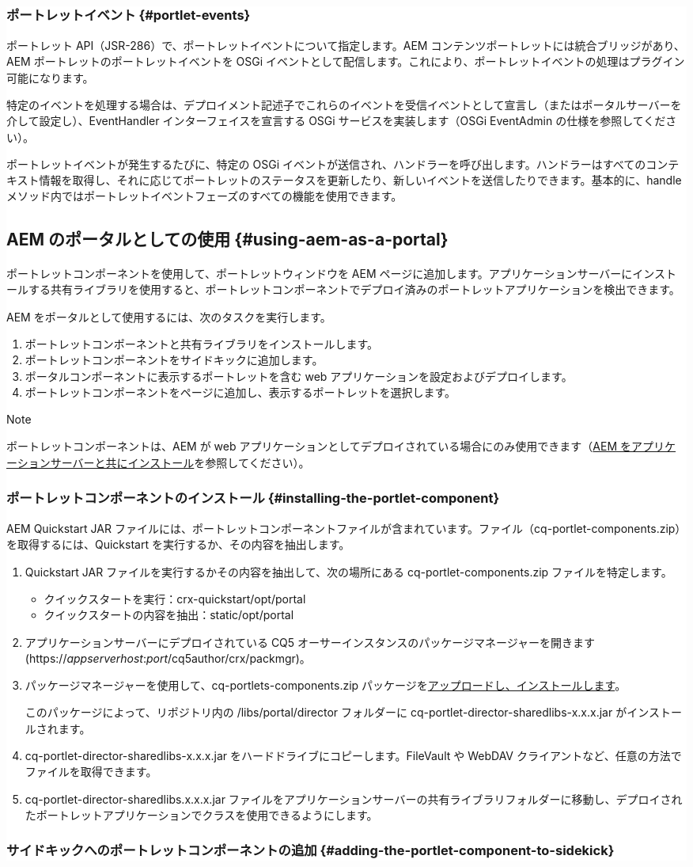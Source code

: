### ポートレットイベント {#portlet-events}

ポートレット API（JSR-286）で、ポートレットイベントについて指定します。AEM コンテンツポートレットには統合ブリッジがあり、AEM ポートレットのポートレットイベントを OSGi イベントとして配信します。これにより、ポートレットイベントの処理はプラグイン可能になります。

特定のイベントを処理する場合は、デプロイメント記述子でこれらのイベントを受信イベントとして宣言し（またはポータルサーバーを介して設定し）、EventHandler インターフェイスを宣言する OSGi サービスを実装します（OSGi EventAdmin の仕様を参照してください）。

ポートレットイベントが発生するたびに、特定の OSGi イベントが送信され、ハンドラーを呼び出します。ハンドラーはすべてのコンテキスト情報を取得し、それに応じてポートレットのステータスを更新したり、新しいイベントを送信したりできます。基本的に、handle メソッド内ではポートレットイベントフェーズのすべての機能を使用できます。

## AEM のポータルとしての使用 {#using-aem-as-a-portal}

ポートレットコンポーネントを使用して、ポートレットウィンドウを AEM ページに追加します。アプリケーションサーバーにインストールする共有ライブラリを使用すると、ポートレットコンポーネントでデプロイ済みのポートレットアプリケーションを検出できます。

AEM をポータルとして使用するには、次のタスクを実行します。

1. ポートレットコンポーネントと共有ライブラリをインストールします。
1. ポートレットコンポーネントをサイドキックに追加します。
1. ポータルコンポーネントに表示するポートレットを含む web アプリケーションを設定およびデプロイします。
1. ポートレットコンポーネントをページに追加し、表示するポートレットを選択します。

>[!NOTE]
>
>ポートレットコンポーネントは、AEM が web アプリケーションとしてデプロイされている場合にのみ使用できます（[AEM をアプリケーションサーバーと共にインストール](/help/sites-deploying/application-server-install.md)を参照してください）。

### ポートレットコンポーネントのインストール {#installing-the-portlet-component}

AEM Quickstart JAR ファイルには、ポートレットコンポーネントファイルが含まれています。ファイル（cq-portlet-components.zip）を取得するには、Quickstart を実行するか、その内容を抽出します。

1. Quickstart JAR ファイルを実行するかその内容を抽出して、次の場所にある cq-portlet-components.zip ファイルを特定します。

   * クイックスタートを実行：crx-quickstart/opt/portal
   * クイックスタートの内容を抽出：static/opt/portal

1. アプリケーションサーバーにデプロイされている CQ5 オーサーインスタンスのパッケージマネージャーを開きます(https://*appserverhost*:*port*/cq5author/crx/packmgr)。

1. パッケージマネージャーを使用して、cq-portlets-components.zip パッケージを[アップロードし、インストールします](/help/sites-administering/package-manager.md#uploading-packages-from-your-file-system)。

   このパッケージによって、リポジトリ内の /libs/portal/director フォルダーに cq-portlet-director-sharedlibs-x.x.x.jar がインストールされます。

1. cq-portlet-director-sharedlibs-x.x.x.jar をハードドライブにコピーします。FileVault や WebDAV クライアントなど、任意の方法でファイルを取得できます。
1. cq-portlet-director-sharedlibs.x.x.x.jar ファイルをアプリケーションサーバーの共有ライブラリフォルダーに移動し、デプロイされたポートレットアプリケーションでクラスを使用できるようにします。

### サイドキックへのポートレットコンポーネントの追加 {#adding-the-portlet-component-to-sidekick}

